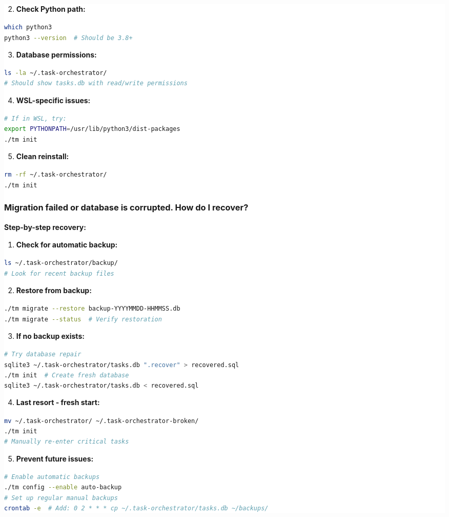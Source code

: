 2. **Check Python path:**
```bash
which python3
python3 --version  # Should be 3.8+
```

3. **Database permissions:**
```bash
ls -la ~/.task-orchestrator/
# Should show tasks.db with read/write permissions
```

4. **WSL-specific issues:**
```bash
# If in WSL, try:
export PYTHONPATH=/usr/lib/python3/dist-packages
./tm init
```

5. **Clean reinstall:**
```bash
rm -rf ~/.task-orchestrator/
./tm init
```

### Migration failed or database is corrupted. How do I recover?

**Step-by-step recovery:**

1. **Check for automatic backup:**
```bash
ls ~/.task-orchestrator/backup/
# Look for recent backup files
```

2. **Restore from backup:**
```bash
./tm migrate --restore backup-YYYYMMDD-HHMMSS.db
./tm migrate --status  # Verify restoration
```

3. **If no backup exists:**
```bash
# Try database repair
sqlite3 ~/.task-orchestrator/tasks.db ".recover" > recovered.sql
./tm init  # Create fresh database
sqlite3 ~/.task-orchestrator/tasks.db < recovered.sql
```

4. **Last resort - fresh start:**
```bash
mv ~/.task-orchestrator/ ~/.task-orchestrator-broken/
./tm init
# Manually re-enter critical tasks
```

5. **Prevent future issues:**
```bash
# Enable automatic backups
./tm config --enable auto-backup
# Set up regular manual backups
crontab -e  # Add: 0 2 * * * cp ~/.task-orchestrator/tasks.db ~/backups/
```
